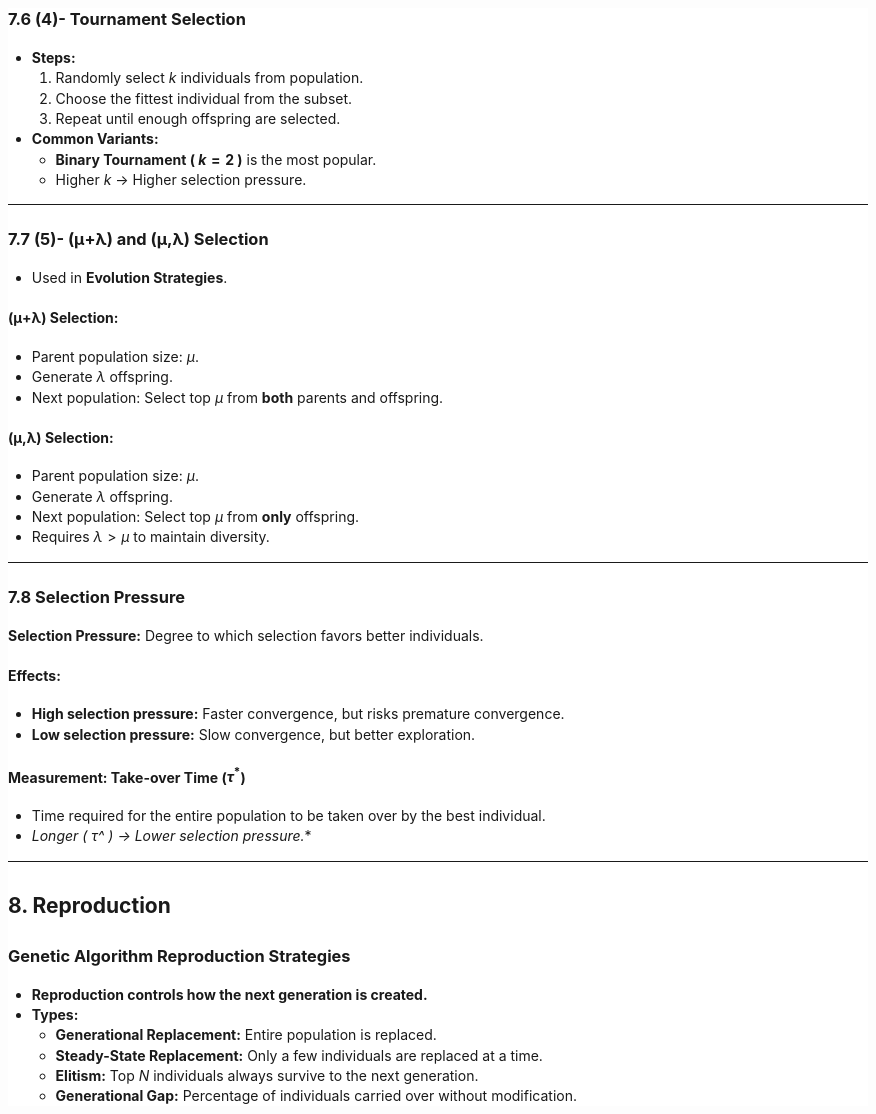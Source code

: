 
### 7.6 (4)- Tournament Selection
- **Steps:**
  1. Randomly select $k$ individuals from population.
  2. Choose the fittest individual from the subset.
  3. Repeat until enough offspring are selected.
- **Common Variants:**
  - **Binary Tournament ( $k=2$ )** is the most popular.
  - Higher $k$ → Higher selection pressure.

---

### 7.7 (5)- (μ+λ) and (μ,λ) Selection
- Used in **Evolution Strategies**.

#### **(μ+λ) Selection:**
- Parent population size: $μ$.
- Generate $λ$ offspring.
- Next population: Select top $μ$ from **both** parents and offspring.

#### **(μ,λ) Selection:**
- Parent population size: $μ$.
- Generate $λ$ offspring.
- Next population: Select top $μ$ from **only** offspring.
- Requires $λ > μ$ to maintain diversity.

---

### 7.8 Selection Pressure
**Selection Pressure:** Degree to which selection favors better individuals.

#### **Effects:**
- **High selection pressure:** Faster convergence, but risks premature convergence.
- **Low selection pressure:** Slow convergence, but better exploration.

#### **Measurement: Take-over Time ($τ^*$)**
- Time required for the entire population to be taken over by the best individual.
- **Longer \( τ^* \) → Lower selection pressure.**

---

## 8. Reproduction

### Genetic Algorithm Reproduction Strategies
- **Reproduction controls how the next generation is created.**
- **Types:**
  - **Generational Replacement:** Entire population is replaced.
  - **Steady-State Replacement:** Only a few individuals are replaced at a time.
  - **Elitism:** Top $N$ individuals always survive to the next generation.
  - **Generational Gap:** Percentage of individuals carried over without modification.
